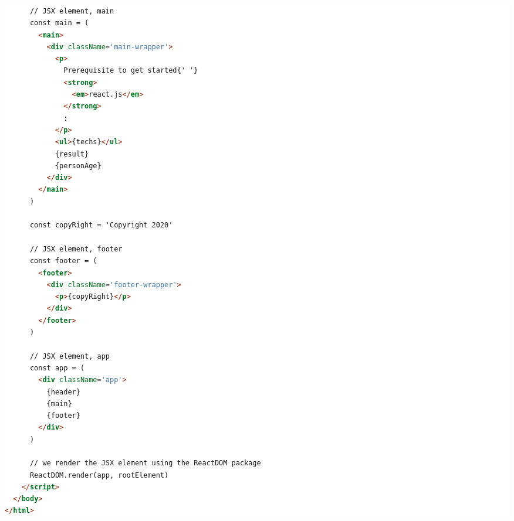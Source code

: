 ```html
      // JSX element, main
      const main = (
        <main>
          <div className='main-wrapper'>
            <p>
              Prerequisite to get started{' '}
              <strong>
                <em>react.js</em>
              </strong>
              :
            </p>
            <ul>{techs}</ul>
            {result}
            {personAge}
          </div>
        </main>
      )

      const copyRight = 'Copyright 2020'

      // JSX element, footer
      const footer = (
        <footer>
          <div className='footer-wrapper'>
            <p>{copyRight}</p>
          </div>
        </footer>
      )

      // JSX element, app
      const app = (
        <div className='app'>
          {header}
          {main}
          {footer}
        </div>
      )

      // we render the JSX element using the ReactDOM package
      ReactDOM.render(app, rootElement)
    </script>
  </body>
</html>
```
